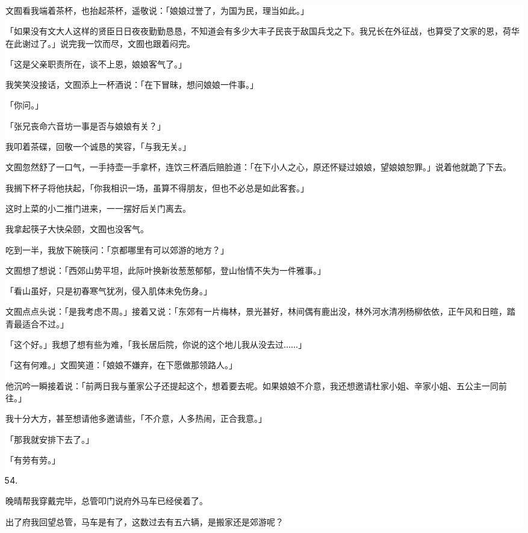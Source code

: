 
文囿看我端着茶杯，也抬起茶杯，遥敬说：「娘娘过誉了，为国为民，理当如此。」


「如果没有文大人这样的贤臣日日夜夜勤勤恳恳，不知道会有多少大丰子民丧于敌国兵戈之下。我兄长在外征战，也算受了文家的恩，荷华在此谢过了。」说完我一饮而尽，文囿也跟着闷完。


「这是父亲职责所在，谈不上恩，娘娘客气了。」


我笑笑没接话，文囿添上一杯酒说：「在下冒昧，想问娘娘一件事。」


「你问。」


「张兄丧命六音坊一事是否与娘娘有关？」


我叩着茶碟，回敬一个诚恳的笑容，「与我无关。」


文囿忽然舒了一口气，一手持壶一手拿杯，连饮三杯酒后赔脸道：「在下小人之心，原还怀疑过娘娘，望娘娘恕罪。」说着他就跪了下去。


我搁下杯子将他扶起，「你我相识一场，虽算不得朋友，但也不必总是如此客套。」


这时上菜的小二推门进来，一一摆好后关门离去。


我拿起筷子大快朵颐，文囿也没客气。


吃到一半，我放下碗筷问：「京都哪里有可以郊游的地方？」


文囿想了想说：「西郊山势平坦，此际叶换新妆葱葱郁郁，登山怡情不失为一件雅事。」


「看山虽好，只是初春寒气犹冽，侵入肌体未免伤身。」


文囿点点头说：「是我考虑不周。」接着又说：「东郊有一片梅林，景光甚好，林间偶有鹿出没，林外河水清冽杨柳依依，正午风和日暄，踏青最适合不过。」


「这个好。」我想了想有些为难，「我长居后院，你说的这个地儿我从没去过……」


「这有何难。」文囿笑道：「娘娘不嫌弃，在下愿做那领路人。」


他沉吟一瞬接着说：「前两日我与董家公子还提起这个，想着要去呢。如果娘娘不介意，我还想邀请杜家小姐、辛家小姐、五公主一同前往。」


我十分大方，甚至想请他多邀请些，「不介意，人多热闹，正合我意。」


「那我就安排下去了。」


「有劳有劳。」


54.


晚晴帮我穿戴完毕，总管叩门说府外马车已经侯着了。


出了府我回望总管，马车是有了，这数过去有五六辆，是搬家还是郊游呢？

